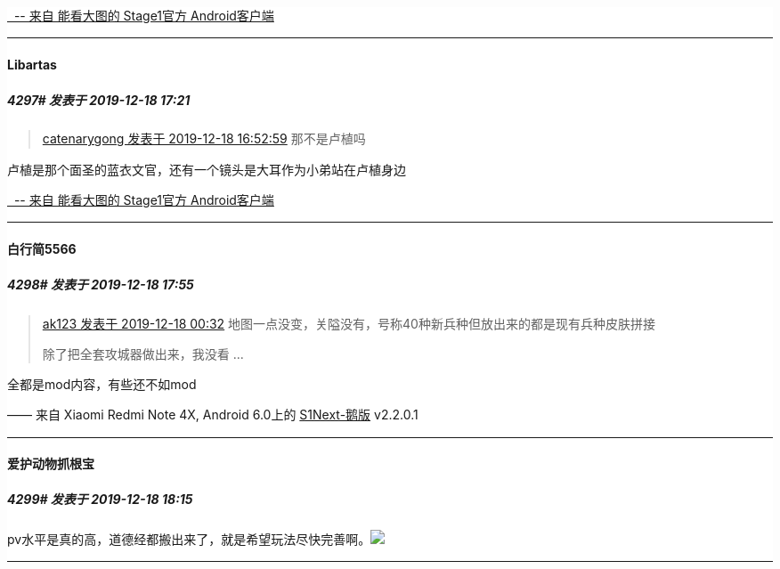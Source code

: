 [  -- 来自 能看大图的 Stage1官方 Android客户端](https://www.coolapk.com/apk/140634)







-----

####  Libartas  
##### 4297#       发表于 2019-12-18 17:21



<blockquote><a href="httphttps://bbs.saraba1st.com/2b/forum.php?mod=redirect&amp;goto=findpost&amp;pid=45906452&amp;ptid=1574255" target="_blank">catenarygong 发表于 2019-12-18 16:52:59</a>
那不是卢植吗</blockquote>卢植是那个面圣的蓝衣文官，还有一个镜头是大耳作为小弟站在卢植身边

[  -- 来自 能看大图的 Stage1官方 Android客户端](https://www.coolapk.com/apk/140634)







-----

####  白行简5566  
##### 4298#       发表于 2019-12-18 17:55



<blockquote><a href="httphttps://bbs.saraba1st.com/2b/forum.php?mod=redirect&amp;goto=findpost&amp;pid=45899134&amp;ptid=1574255" target="_blank">ak123 发表于 2019-12-18 00:32</a>
地图一点没变，关隘没有，号称40种新兵种但放出来的都是现有兵种皮肤拼接


除了把全套攻城器做出来，我没看 ...</blockquote>
全都是mod内容，有些还不如mod

—— 来自 Xiaomi Redmi Note 4X, Android 6.0上的 [S1Next-鹅版](https://github.com/ykrank/S1-Next/releases) v2.2.0.1







-----

####  爱护动物抓根宝  
##### 4299#       发表于 2019-12-18 18:15




pv水平是真的高，道德经都搬出来了，就是希望玩法尽快完善啊。<img src="https://static.saraba1st.com/image/smiley/face2017/018.png" referrerpolicy="no-referrer">







-----
